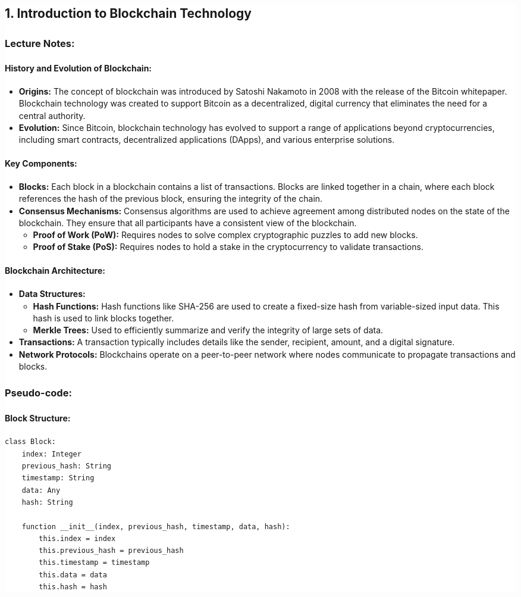 ## **1. Introduction to Blockchain Technology**

### **Lecture Notes:**

#### **History and Evolution of Blockchain:**
- **Origins:** The concept of blockchain was introduced by Satoshi Nakamoto in 2008 with the release of the Bitcoin whitepaper. Blockchain technology was created to support Bitcoin as a decentralized, digital currency that eliminates the need for a central authority.
- **Evolution:** Since Bitcoin, blockchain technology has evolved to support a range of applications beyond cryptocurrencies, including smart contracts, decentralized applications (DApps), and various enterprise solutions.

#### **Key Components:**
- **Blocks:** Each block in a blockchain contains a list of transactions. Blocks are linked together in a chain, where each block references the hash of the previous block, ensuring the integrity of the chain.
- **Consensus Mechanisms:** Consensus algorithms are used to achieve agreement among distributed nodes on the state of the blockchain. They ensure that all participants have a consistent view of the blockchain.
  - **Proof of Work (PoW):** Requires nodes to solve complex cryptographic puzzles to add new blocks.
  - **Proof of Stake (PoS):** Requires nodes to hold a stake in the cryptocurrency to validate transactions.

#### **Blockchain Architecture:**
- **Data Structures:**
  - **Hash Functions:** Hash functions like SHA-256 are used to create a fixed-size hash from variable-sized input data. This hash is used to link blocks together.
  - **Merkle Trees:** Used to efficiently summarize and verify the integrity of large sets of data.
- **Transactions:** A transaction typically includes details like the sender, recipient, amount, and a digital signature.
- **Network Protocols:** Blockchains operate on a peer-to-peer network where nodes communicate to propagate transactions and blocks.

### **Pseudo-code:**

#### **Block Structure:**
```pseudo
class Block:
    index: Integer
    previous_hash: String
    timestamp: String
    data: Any
    hash: String

    function __init__(index, previous_hash, timestamp, data, hash):
        this.index = index
        this.previous_hash = previous_hash
        this.timestamp = timestamp
        this.data = data
        this.hash = hash
```
